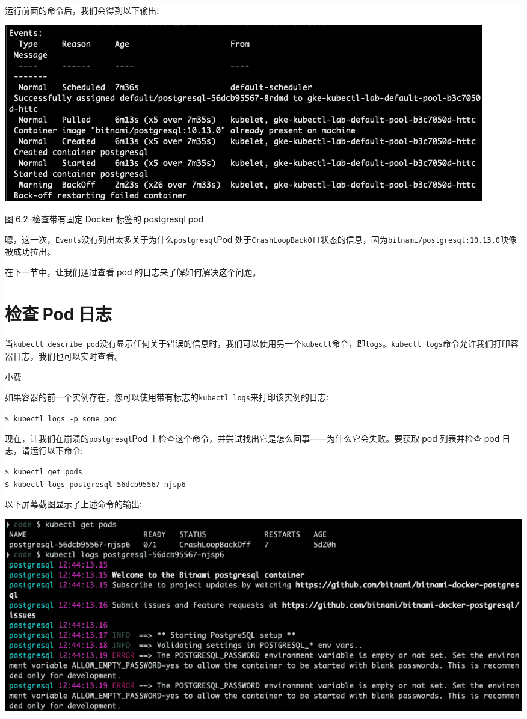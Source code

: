 运行前面的命令后，我们会得到以下输出:

![Figure 6.2 – Checking the postgresql pod with fixed Docker tag ](img/B16411_06_002.jpg)

图 6.2–检查带有固定 Docker 标签的 postgresql pod

嗯，这一次，`Events`没有列出太多关于为什么`postgresql`Pod 处于`CrashLoopBackOff`状态的信息，因为`bitnami/postgresql:10.13.0`映像被成功拉出。

在下一节中，让我们通过查看 pod 的日志来了解如何解决这个问题。

# 检查 Pod 日志

当`kubectl describe pod`没有显示任何关于错误的信息时，我们可以使用另一个`kubectl`命令，即`logs`。`kubectl logs`命令允许我们打印容器日志，我们也可以实时查看。

小费

如果容器的前一个实例存在，您可以使用带有标志的`kubectl logs`来打印该实例的日志:

`$ kubectl logs -p some_pod`

现在，让我们在崩溃的`postgresql`Pod 上检查这个命令，并尝试找出它是怎么回事——为什么它会失败。要获取 pod 列表并检查 pod 日志，请运行以下命令:

```
$ kubectl get pods
$ kubectl logs postgresql-56dcb95567-njsp6
```

以下屏幕截图显示了上述命令的输出:

![Figure 6.3 – Getting error logs for the postgresql pod ](img/B16411_06_003.jpg)
